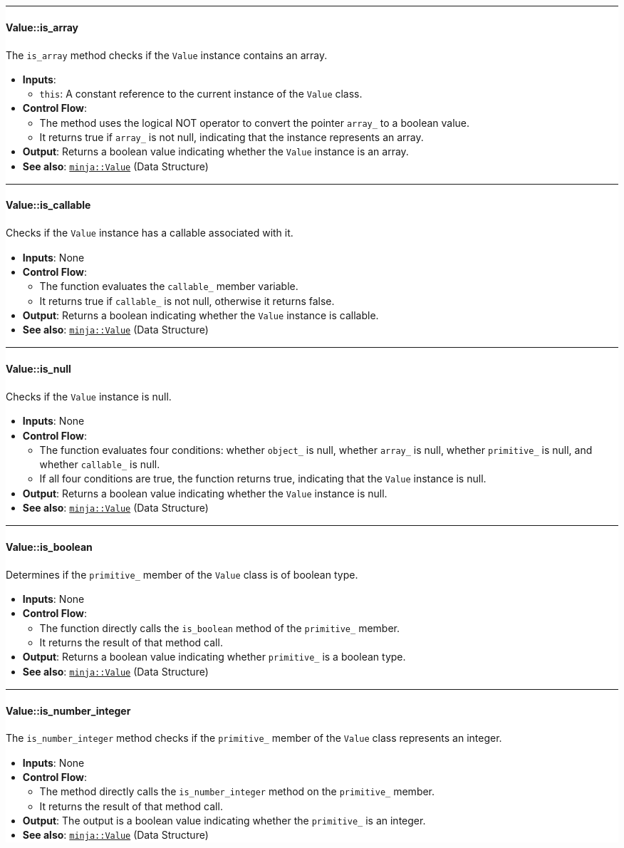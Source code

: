 
---
#### Value::is\_array
The `is_array` method checks if the `Value` instance contains an array.
- **Inputs**:
    - `this`: A constant reference to the current instance of the `Value` class.
- **Control Flow**:
    - The method uses the logical NOT operator to convert the pointer `array_` to a boolean value.
    - It returns true if `array_` is not null, indicating that the instance represents an array.
- **Output**: Returns a boolean value indicating whether the `Value` instance is an array.
- **See also**: [`minja::Value`](#minjaValue)  (Data Structure)


---
#### Value::is\_callable
Checks if the `Value` instance has a callable associated with it.
- **Inputs**: None
- **Control Flow**:
    - The function evaluates the `callable_` member variable.
    - It returns true if `callable_` is not null, otherwise it returns false.
- **Output**: Returns a boolean indicating whether the `Value` instance is callable.
- **See also**: [`minja::Value`](#minjaValue)  (Data Structure)


---
#### Value::is\_null
Checks if the `Value` instance is null.
- **Inputs**: None
- **Control Flow**:
    - The function evaluates four conditions: whether `object_` is null, whether `array_` is null, whether `primitive_` is null, and whether `callable_` is null.
    - If all four conditions are true, the function returns true, indicating that the `Value` instance is null.
- **Output**: Returns a boolean value indicating whether the `Value` instance is null.
- **See also**: [`minja::Value`](#minjaValue)  (Data Structure)


---
#### Value::is\_boolean
Determines if the `primitive_` member of the `Value` class is of boolean type.
- **Inputs**: None
- **Control Flow**:
    - The function directly calls the `is_boolean` method of the `primitive_` member.
    - It returns the result of that method call.
- **Output**: Returns a boolean value indicating whether `primitive_` is a boolean type.
- **See also**: [`minja::Value`](#minjaValue)  (Data Structure)


---
#### Value::is\_number\_integer
The `is_number_integer` method checks if the `primitive_` member of the `Value` class represents an integer.
- **Inputs**: None
- **Control Flow**:
    - The method directly calls the `is_number_integer` method on the `primitive_` member.
    - It returns the result of that method call.
- **Output**: The output is a boolean value indicating whether the `primitive_` is an integer.
- **See also**: [`minja::Value`](#minjaValue)  (Data Structure)
